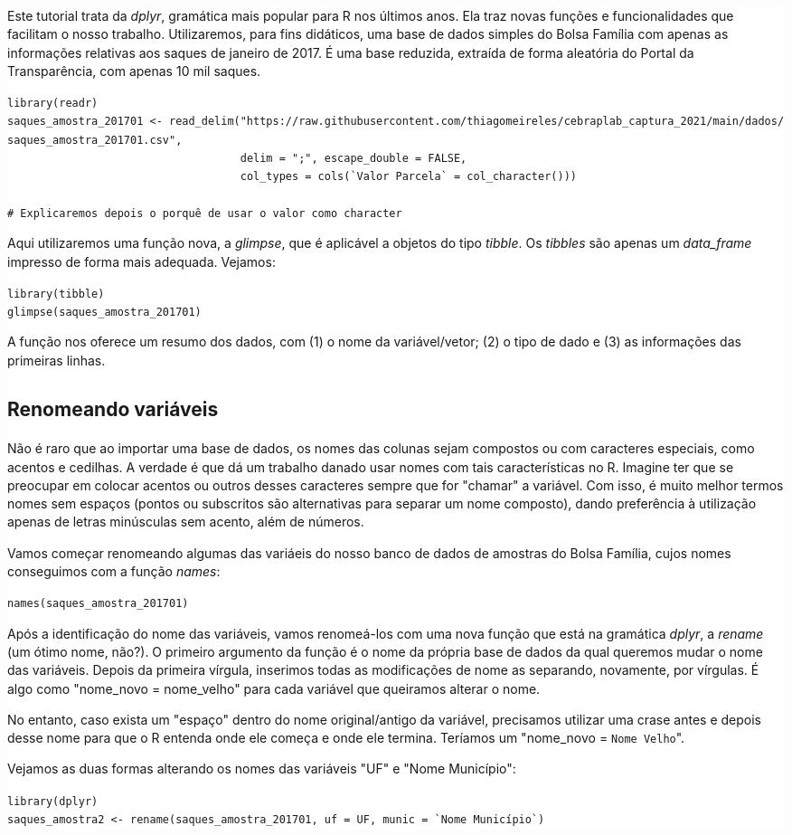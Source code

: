 Este tutorial trata da *dplyr*, gramática mais popular para R nos últimos anos. Ela traz novas funções e funcionalidades que facilitam o nosso trabalho. Utilizaremos, para fins didáticos, uma base de dados simples do Bolsa Família com apenas as informações relativas aos saques de janeiro de 2017. É uma base reduzida, extraída de forma aleatória do Portal da Transparência, com apenas 10 mil saques.

```{r}
library(readr)
saques_amostra_201701 <- read_delim("https://raw.githubusercontent.com/thiagomeireles/cebraplab_captura_2021/main/dados/saques_amostra_201701.csv",
                                    delim = ";", escape_double = FALSE, 
                                    col_types = cols(`Valor Parcela` = col_character()))

# Explicaremos depois o porquê de usar o valor como character
```

Aqui utilizaremos uma função nova, a *glimpse*, que é aplicável a objetos do tipo *tibble*. Os *tibbles* são apenas um *data\_frame* impresso de forma mais adequada. Vejamos:

```{r}
library(tibble)
glimpse(saques_amostra_201701)
```

A função nos oferece um resumo dos dados, com (1) o nome da variável/vetor; (2) o tipo de dado e (3) as informações das primeiras linhas.

## Renomeando variáveis

Não é raro que ao importar uma base de dados, os nomes das colunas sejam compostos ou com caracteres especiais, como acentos e cedilhas. A verdade é que dá um trabalho danado usar nomes com tais características no R. Imagine ter que se preocupar em colocar acentos ou outros desses caracteres sempre que for "chamar" a variável. Com isso, é muito melhor termos nomes sem espaços (pontos ou subscritos são alternativas para separar um nome composto), dando preferência à utilização apenas de letras minúsculas sem acento, além de números. 

Vamos começar renomeando algumas das variáeis do nosso banco de dados de amostras do Bolsa Família, cujos nomes conseguimos com a função *names*:

```{r}
names(saques_amostra_201701)
```

Após a identificação do nome das variáveis, vamos renomeá-los com uma nova função que está na gramática *dplyr*, a *rename* (um ótimo nome, não?). O primeiro argumento da função é o nome da própria base de dados da qual queremos mudar o nome das variáveis. Depois da primeira vírgula, inserimos todas as modificações de nome as separando, novamente, por vírgulas. É algo como "nome\_novo = nome\_velho" para cada variável que queiramos alterar o nome.

No entanto, caso exista um "espaço" dentro do nome original/antigo da variável, precisamos utilizar uma crase antes e depois desse nome para que o R entenda onde ele começa e onde ele termina. Teríamos um "nome\_novo = `Nome Velho`".

Vejamos as duas formas alterando os nomes das variáveis "UF" e "Nome Município":

```{r}
library(dplyr)
saques_amostra2 <- rename(saques_amostra_201701, uf = UF, munic = `Nome Município`)
```
